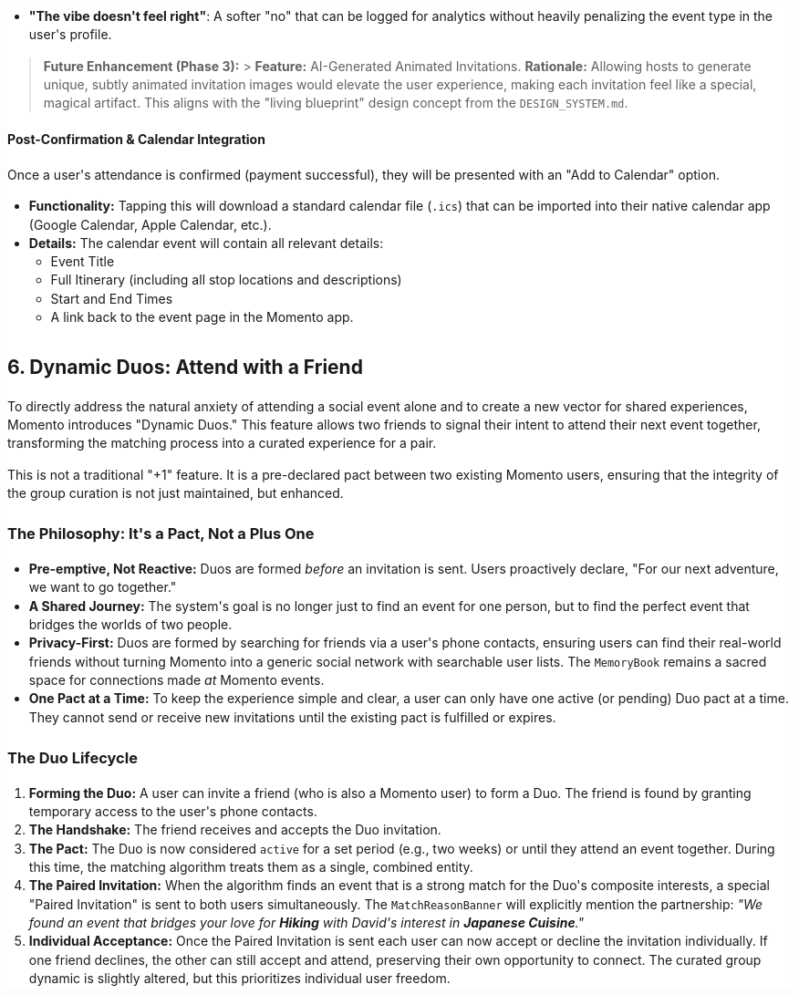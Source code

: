 - **"The vibe doesn't feel right"**: A softer "no" that can be logged for analytics without heavily penalizing the event type in the user's profile.

> **Future Enhancement (Phase 3):** > **Feature:** AI-Generated Animated Invitations.
> **Rationale:** Allowing hosts to generate unique, subtly animated invitation images would elevate the user experience, making each invitation feel like a special, magical artifact. This aligns with the "living blueprint" design concept from the `DESIGN_SYSTEM.md`.

#### Post-Confirmation & Calendar Integration

Once a user's attendance is confirmed (payment successful), they will be presented with an "Add to Calendar" option.

- **Functionality:** Tapping this will download a standard calendar file (`.ics`) that can be imported into their native calendar app (Google Calendar, Apple Calendar, etc.).
- **Details:** The calendar event will contain all relevant details:
  - Event Title
  - Full Itinerary (including all stop locations and descriptions)
  - Start and End Times
  - A link back to the event page in the Momento app.

## 6. Dynamic Duos: Attend with a Friend

To directly address the natural anxiety of attending a social event alone and to create a new vector for shared experiences, Momento introduces "Dynamic Duos." This feature allows two friends to signal their intent to attend their next event together, transforming the matching process into a curated experience for a pair.

This is not a traditional "+1" feature. It is a pre-declared pact between two existing Momento users, ensuring that the integrity of the group curation is not just maintained, but enhanced.

### The Philosophy: It's a Pact, Not a Plus One

- **Pre-emptive, Not Reactive:** Duos are formed _before_ an invitation is sent. Users proactively declare, "For our next adventure, we want to go together."
- **A Shared Journey:** The system's goal is no longer just to find an event for one person, but to find the perfect event that bridges the worlds of two people.
- **Privacy-First:** Duos are formed by searching for friends via a user's phone contacts, ensuring users can find their real-world friends without turning Momento into a generic social network with searchable user lists. The `MemoryBook` remains a sacred space for connections made _at_ Momento events.
- **One Pact at a Time:** To keep the experience simple and clear, a user can only have one active (or pending) Duo pact at a time. They cannot send or receive new invitations until the existing pact is fulfilled or expires.

### The Duo Lifecycle

1.  **Forming the Duo:** A user can invite a friend (who is also a Momento user) to form a Duo. The friend is found by granting temporary access to the user's phone contacts.
2.  **The Handshake:** The friend receives and accepts the Duo invitation.
3.  **The Pact:** The Duo is now considered `active` for a set period (e.g., two weeks) or until they attend an event together. During this time, the matching algorithm treats them as a single, combined entity.
4.  **The Paired Invitation:** When the algorithm finds an event that is a strong match for the Duo's composite interests, a special "Paired Invitation" is sent to both users simultaneously. The `MatchReasonBanner` will explicitly mention the partnership: _"We found an event that bridges your love for **Hiking** with David's interest in **Japanese Cuisine**."_
5.  **Individual Acceptance:** Once the Paired Invitation is sent each user can now accept or decline the invitation individually. If one friend declines, the other can still accept and attend, preserving their own opportunity to connect. The curated group dynamic is slightly altered, but this prioritizes individual user freedom.
